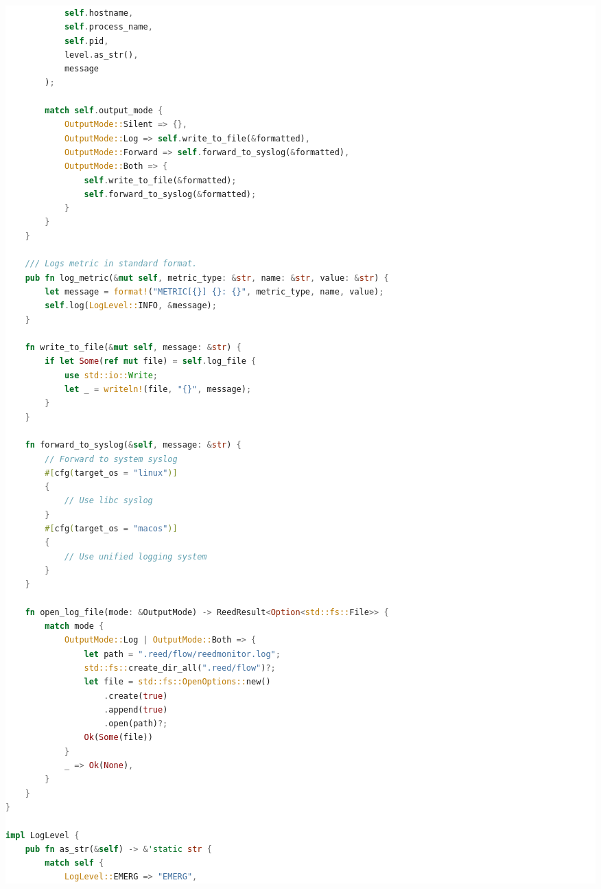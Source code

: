 ```rust
            self.hostname,
            self.process_name,
            self.pid,
            level.as_str(),
            message
        );

        match self.output_mode {
            OutputMode::Silent => {},
            OutputMode::Log => self.write_to_file(&formatted),
            OutputMode::Forward => self.forward_to_syslog(&formatted),
            OutputMode::Both => {
                self.write_to_file(&formatted);
                self.forward_to_syslog(&formatted);
            }
        }
    }

    /// Logs metric in standard format.
    pub fn log_metric(&mut self, metric_type: &str, name: &str, value: &str) {
        let message = format!("METRIC[{}] {}: {}", metric_type, name, value);
        self.log(LogLevel::INFO, &message);
    }

    fn write_to_file(&mut self, message: &str) {
        if let Some(ref mut file) = self.log_file {
            use std::io::Write;
            let _ = writeln!(file, "{}", message);
        }
    }

    fn forward_to_syslog(&self, message: &str) {
        // Forward to system syslog
        #[cfg(target_os = "linux")]
        {
            // Use libc syslog
        }
        #[cfg(target_os = "macos")]
        {
            // Use unified logging system
        }
    }

    fn open_log_file(mode: &OutputMode) -> ReedResult<Option<std::fs::File>> {
        match mode {
            OutputMode::Log | OutputMode::Both => {
                let path = ".reed/flow/reedmonitor.log";
                std::fs::create_dir_all(".reed/flow")?;
                let file = std::fs::OpenOptions::new()
                    .create(true)
                    .append(true)
                    .open(path)?;
                Ok(Some(file))
            }
            _ => Ok(None),
        }
    }
}

impl LogLevel {
    pub fn as_str(&self) -> &'static str {
        match self {
            LogLevel::EMERG => "EMERG",
```